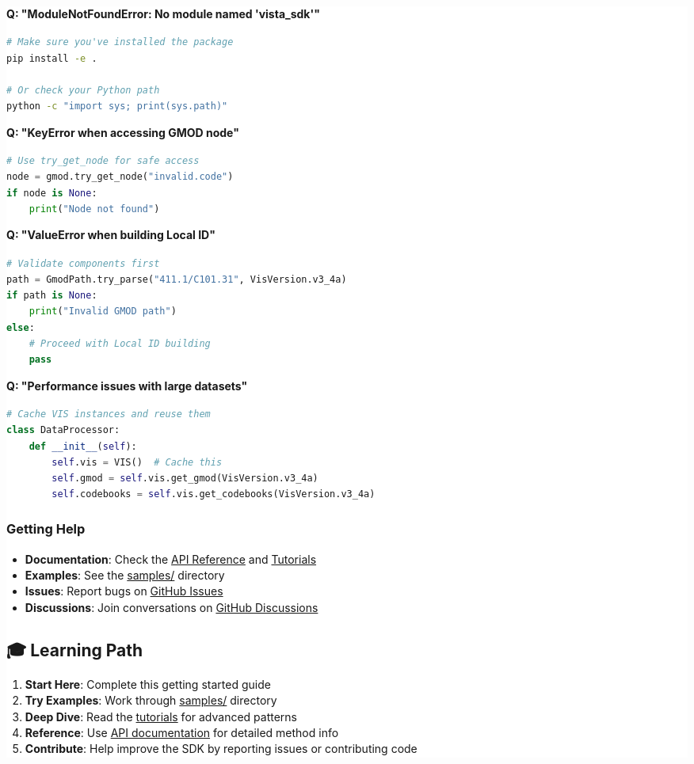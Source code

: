 **Q: "ModuleNotFoundError: No module named 'vista_sdk'"**
```bash
# Make sure you've installed the package
pip install -e .

# Or check your Python path
python -c "import sys; print(sys.path)"
```

**Q: "KeyError when accessing GMOD node"**
```python
# Use try_get_node for safe access
node = gmod.try_get_node("invalid.code")
if node is None:
    print("Node not found")
```

**Q: "ValueError when building Local ID"**
```python
# Validate components first
path = GmodPath.try_parse("411.1/C101.31", VisVersion.v3_4a)
if path is None:
    print("Invalid GMOD path")
else:
    # Proceed with Local ID building
    pass
```

**Q: "Performance issues with large datasets"**
```python
# Cache VIS instances and reuse them
class DataProcessor:
    def __init__(self):
        self.vis = VIS()  # Cache this
        self.gmod = self.vis.get_gmod(VisVersion.v3_4a)
        self.codebooks = self.vis.get_codebooks(VisVersion.v3_4a)
```

### Getting Help

- **Documentation**: Check the [API Reference](docs/API.md) and [Tutorials](docs/tutorials.md)
- **Examples**: See the [samples/](samples/) directory
- **Issues**: Report bugs on [GitHub Issues](https://github.com/dnv-opensource/vista-sdk/issues)
- **Discussions**: Join conversations on [GitHub Discussions](https://github.com/dnv-opensource/vista-sdk/discussions)

## 🎓 Learning Path

1. **Start Here**: Complete this getting started guide
2. **Try Examples**: Work through [samples/](samples/) directory
3. **Deep Dive**: Read the [tutorials](docs/tutorials.md) for advanced patterns
4. **Reference**: Use [API documentation](docs/API.md) for detailed method info
5. **Contribute**: Help improve the SDK by reporting issues or contributing code
